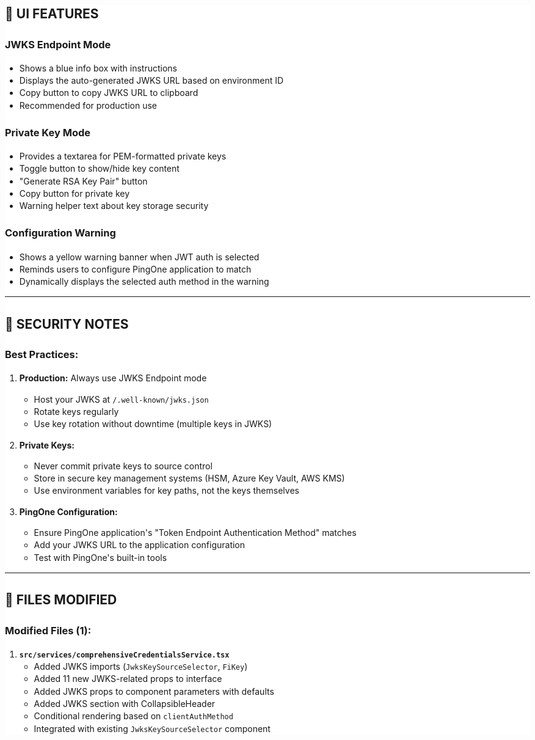
## 🎨 **UI FEATURES**

### **JWKS Endpoint Mode**
- Shows a blue info box with instructions
- Displays the auto-generated JWKS URL based on environment ID
- Copy button to copy JWKS URL to clipboard
- Recommended for production use

### **Private Key Mode**
- Provides a textarea for PEM-formatted private keys
- Toggle button to show/hide key content
- "Generate RSA Key Pair" button
- Copy button for private key
- Warning helper text about key storage security

### **Configuration Warning**
- Shows a yellow warning banner when JWT auth is selected
- Reminds users to configure PingOne application to match
- Dynamically displays the selected auth method in the warning

---

## 🔐 **SECURITY NOTES**

### **Best Practices:**

1. **Production:** Always use JWKS Endpoint mode
   - Host your JWKS at `/.well-known/jwks.json`
   - Rotate keys regularly
   - Use key rotation without downtime (multiple keys in JWKS)

2. **Private Keys:**
   - Never commit private keys to source control
   - Store in secure key management systems (HSM, Azure Key Vault, AWS KMS)
   - Use environment variables for key paths, not the keys themselves

3. **PingOne Configuration:**
   - Ensure PingOne application's "Token Endpoint Authentication Method" matches
   - Add your JWKS URL to the application configuration
   - Test with PingOne's built-in tools

---

## 📁 **FILES MODIFIED**

### **Modified Files (1):**

1. **`src/services/comprehensiveCredentialsService.tsx`**
   - Added JWKS imports (`JwksKeySourceSelector`, `FiKey`)
   - Added 11 new JWKS-related props to interface
   - Added JWKS props to component parameters with defaults
   - Added JWKS section with CollapsibleHeader
   - Conditional rendering based on `clientAuthMethod`
   - Integrated with existing `JwksKeySourceSelector` component
